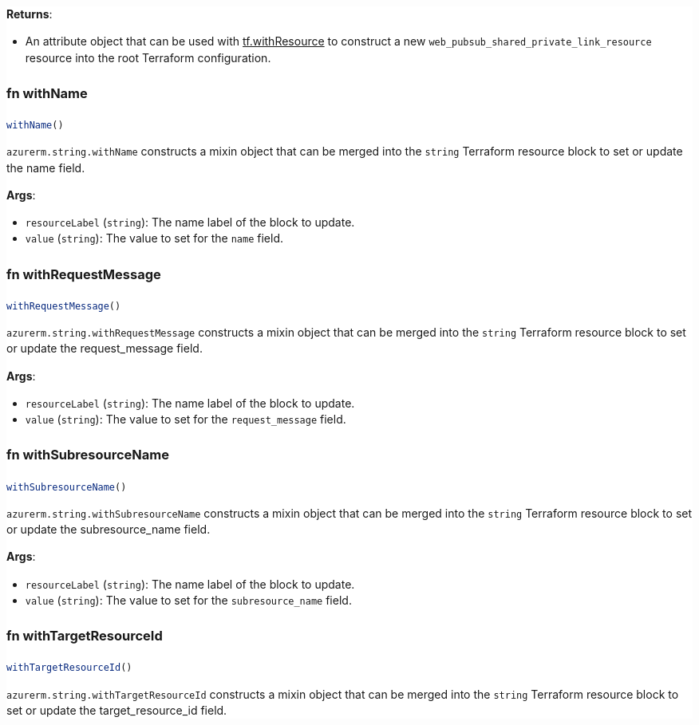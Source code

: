 **Returns**:
  - An attribute object that can be used with [tf.withResource](https://github.com/tf-libsonnet/core/tree/main/docs#fn-withresource) to construct a new `web_pubsub_shared_private_link_resource` resource into the root Terraform configuration.


### fn withName

```ts
withName()
```

`azurerm.string.withName` constructs a mixin object that can be merged into the `string`
Terraform resource block to set or update the name field.



**Args**:
  - `resourceLabel` (`string`): The name label of the block to update.
  - `value` (`string`): The value to set for the `name` field.


### fn withRequestMessage

```ts
withRequestMessage()
```

`azurerm.string.withRequestMessage` constructs a mixin object that can be merged into the `string`
Terraform resource block to set or update the request_message field.



**Args**:
  - `resourceLabel` (`string`): The name label of the block to update.
  - `value` (`string`): The value to set for the `request_message` field.


### fn withSubresourceName

```ts
withSubresourceName()
```

`azurerm.string.withSubresourceName` constructs a mixin object that can be merged into the `string`
Terraform resource block to set or update the subresource_name field.



**Args**:
  - `resourceLabel` (`string`): The name label of the block to update.
  - `value` (`string`): The value to set for the `subresource_name` field.


### fn withTargetResourceId

```ts
withTargetResourceId()
```

`azurerm.string.withTargetResourceId` constructs a mixin object that can be merged into the `string`
Terraform resource block to set or update the target_resource_id field.
